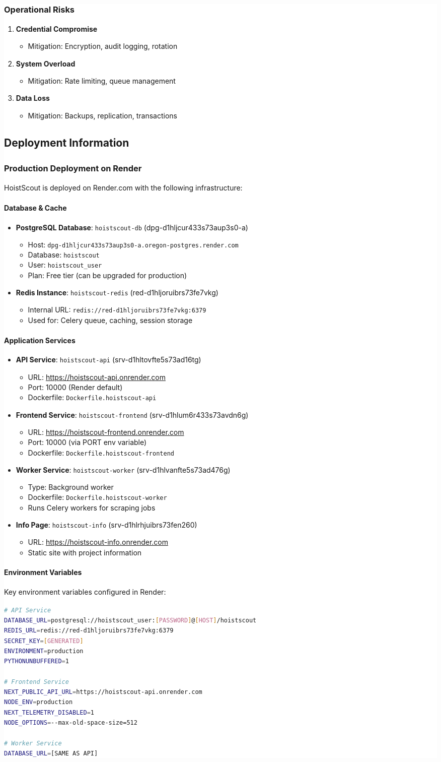 ### Operational Risks
1. **Credential Compromise**
   - Mitigation: Encryption, audit logging, rotation
   
2. **System Overload**
   - Mitigation: Rate limiting, queue management
   
3. **Data Loss**
   - Mitigation: Backups, replication, transactions

## Deployment Information

### Production Deployment on Render

HoistScout is deployed on Render.com with the following infrastructure:

#### Database & Cache
- **PostgreSQL Database**: `hoistscout-db` (dpg-d1hljcur433s73aup3s0-a)
  - Host: `dpg-d1hljcur433s73aup3s0-a.oregon-postgres.render.com`
  - Database: `hoistscout`
  - User: `hoistscout_user`
  - Plan: Free tier (can be upgraded for production)

- **Redis Instance**: `hoistscout-redis` (red-d1hljoruibrs73fe7vkg)
  - Internal URL: `redis://red-d1hljoruibrs73fe7vkg:6379`
  - Used for: Celery queue, caching, session storage

#### Application Services
- **API Service**: `hoistscout-api` (srv-d1hltovfte5s73ad16tg)
  - URL: https://hoistscout-api.onrender.com
  - Port: 10000 (Render default)
  - Dockerfile: `Dockerfile.hoistscout-api`

- **Frontend Service**: `hoistscout-frontend` (srv-d1hlum6r433s73avdn6g)
  - URL: https://hoistscout-frontend.onrender.com
  - Port: 10000 (via PORT env variable)
  - Dockerfile: `Dockerfile.hoistscout-frontend`

- **Worker Service**: `hoistscout-worker` (srv-d1hlvanfte5s73ad476g)
  - Type: Background worker
  - Dockerfile: `Dockerfile.hoistscout-worker`
  - Runs Celery workers for scraping jobs

- **Info Page**: `hoistscout-info` (srv-d1hlrhjuibrs73fen260)
  - URL: https://hoistscout-info.onrender.com
  - Static site with project information

#### Environment Variables
Key environment variables configured in Render:
```bash
# API Service
DATABASE_URL=postgresql://hoistscout_user:[PASSWORD]@[HOST]/hoistscout
REDIS_URL=redis://red-d1hljoruibrs73fe7vkg:6379
SECRET_KEY=[GENERATED]
ENVIRONMENT=production
PYTHONUNBUFFERED=1

# Frontend Service
NEXT_PUBLIC_API_URL=https://hoistscout-api.onrender.com
NODE_ENV=production
NEXT_TELEMETRY_DISABLED=1
NODE_OPTIONS=--max-old-space-size=512

# Worker Service
DATABASE_URL=[SAME AS API]
```